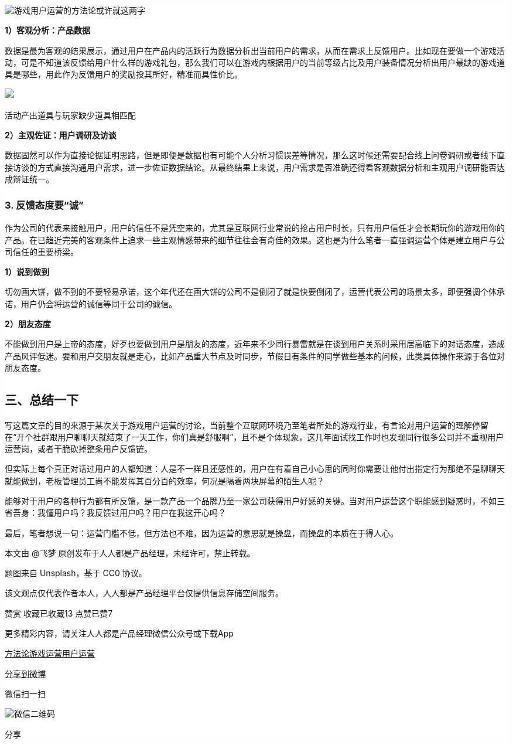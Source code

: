 ![游戏用户运营的方法论或许就这两字](https://image.woshipm.com/wp-files/2024/04/iUYmfo06aiQH5xY1GSwz.png)

**1）客观分析：产品数据**

数据是最为客观的结果展示，通过用户在产品内的活跃行为数据分析出当前用户的需求，从而在需求上反馈用户。比如现在要做一个游戏活动，可是不知道该反馈给用户什么样的游戏礼包，那么我们可以在游戏内根据用户的当前等级占比及用户装备情况分析出用户最缺的游戏道具是哪些，用此作为反馈用户的奖励投其所好，精准而具性价比。

![](https://image.woshipm.com/2024/04/26/9530bf06-03da-11ef-8162-00163e0b5ff3.png)

活动产出道具与玩家缺少道具相匹配

**2）主观佐证：用户调研及访谈**

数据固然可以作为直接论据证明思路，但是即便是数据也有可能个人分析习惯误差等情况，那么这时候还需要配合线上问卷调研或者线下直接访谈的方式直接沟通用户需求，进一步佐证数据结论。从最终结果上来说，用户需求是否准确还得看客观数据分析和主观用户调研能否达成辩证统一。

### 3\. 反馈态度要“诚”

作为公司的代表来接触用户，用户的信任不是凭空来的，尤其是互联网行业常说的抢占用户时长，只有用户信任才会长期玩你的游戏用你的产品。在已趋近完美的客观条件上追求一些主观情感带来的细节往往会有奇佳的效果。这也是为什么笔者一直强调运营个体是建立用户与公司信任的重要桥梁。

**1）说到做到**

切勿画大饼，做不到的不要轻易承诺，这个年代还在画大饼的公司不是倒闭了就是快要倒闭了，运营代表公司的场景太多，即便强调个体承诺，用户仍会将运营的诚信等同于公司的诚信。

**2）朋友态度**

不能做到用户是上帝的态度，好歹也要做到用户是朋友的态度，近年来不少同行暴雷就是在谈到用户关系时采用居高临下的对话态度，造成产品风评低迷。要和用户交朋友就是走心，比如产品重大节点及时同步，节假日有条件的同学做些基本的问候，此类具体操作来源于各位对朋友态度。

## 三、总结一下

写这篇文章的目的来源于某次关于游戏用户运营的讨论，当前整个互联网环境乃至笔者所处的游戏行业，有言论对用户运营的理解停留在“开个社群跟用户聊聊天就结束了一天工作，你们真是舒服啊”，且不是个体现象，这几年面试找工作时也发现同行很多公司并不重视用户运营岗，或者干脆砍掉整条用户反馈链。

但实际上每个真正对话过用户的人都知道：人是不一样且还感性的，用户在有着自己小心思的同时你需要让他付出指定行为那绝不是聊聊天就能做到，老板管理员工尚不能发挥其百分百的效率，何况是隔着两块屏幕的陌生人呢？

能够对于用户的各种行为都有所反馈，是一款产品一个品牌乃至一家公司获得用户好感的关键。当对用户运营这个职能感到疑惑时，不如三省吾身：我懂用户吗？我反馈过用户吗？用户在我这开心吗？

最后，笔者想说一句：运营门槛不低，但方法也不难，因为运营的意思就是操盘，而操盘的本质在于得人心。

本文由 @飞梦 原创发布于人人都是产品经理，未经许可，禁止转载。

题图来自 Unsplash，基于 CC0 协议。

该文观点仅代表作者本人，人人都是产品经理平台仅提供信息存储空间服务。

赞赏 收藏已收藏13 点赞已赞7

更多精彩内容，请关注人人都是产品经理微信公众号或下载App

[方法论](https://www.woshipm.com/tag/%e6%96%b9%e6%b3%95%e8%ae%ba)[游戏运营](https://www.woshipm.com/tag/%e6%b8%b8%e6%88%8f%e8%bf%90%e8%90%a5)[用户运营](https://www.woshipm.com/tag/%e7%94%a8%e6%88%b7%e8%bf%90%e8%90%a5)

[分享到微博](https://service.weibo.com/share/share.php?appkey=2775287854&title=游戏用户运营的方法论或许就这两字&url=https://www.woshipm.com/operate/6040718.html&pic=https://image.woshipm.com/2023/04/13/56b2fa3e-d9ef-11ed-a8b0-00163e0b5ff3.jpg)

微信扫一扫

![微信二维码](https://api.pwmqr.com/qrcode/create/?url=https://www.woshipm.com/operate/6040718.html)

分享